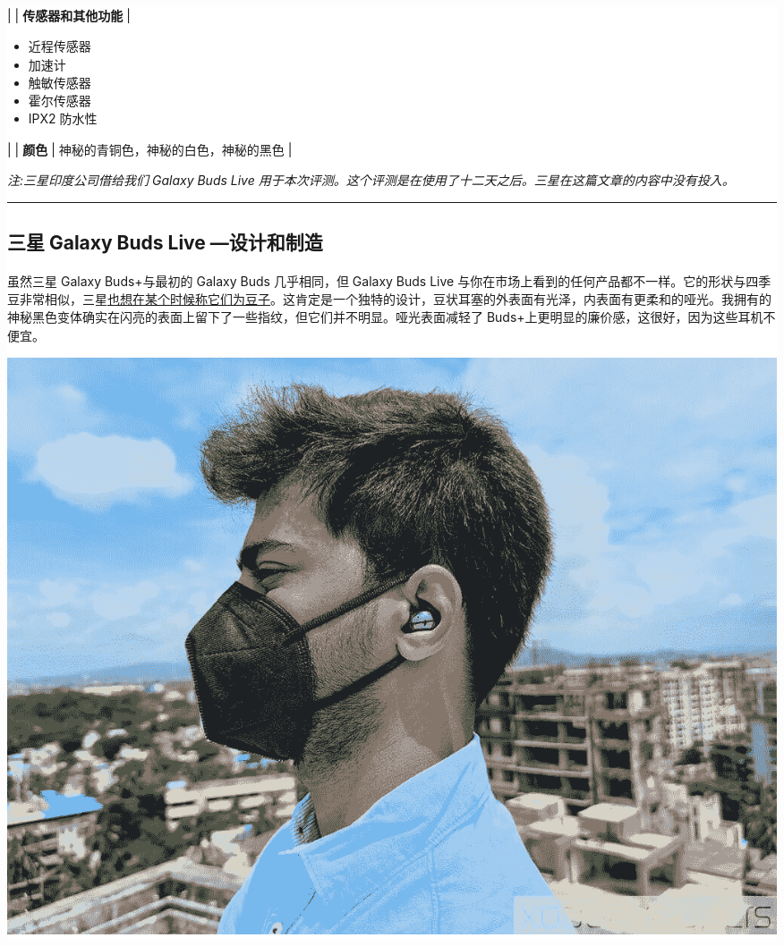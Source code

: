 |
| **传感器和其他功能** | 

*   近程传感器
*   加速计
*   触敏传感器
*   霍尔传感器
*   IPX2 防水性

 |
| **颜色** | 神秘的青铜色，神秘的白色，神秘的黑色 |

*注:三星印度公司借给我们 Galaxy Buds Live 用于本次评测。这个评测是在使用了十二天之后。三星在这篇文章的内容中没有投入。*

* * *

## 三星 Galaxy Buds Live —设计和制造

虽然三星 Galaxy Buds+与最初的 Galaxy Buds 几乎相同，但 Galaxy Buds Live 与你在市场上看到的任何产品都不一样。它的形状与四季豆非常相似，三星[也想在某个时候称它们为豆子](https://www.xda-developers.com/samsung-galaxy-buds-live-teardown-showcases-easy-repairability-bean-references/)。这肯定是一个独特的设计，豆状耳塞的外表面有光泽，内表面有更柔和的哑光。我拥有的神秘黑色变体确实在闪亮的表面上留下了一些指纹，但它们并不明显。哑光表面减轻了 Buds+上更明显的廉价感，这很好，因为这些耳机不便宜。

 <picture>![Samsung Galaxy Buds Live - Head Shot_1](img/6f3c0f5851ff2fbeb2e42dda4bfaeaaf.png)</picture> 
